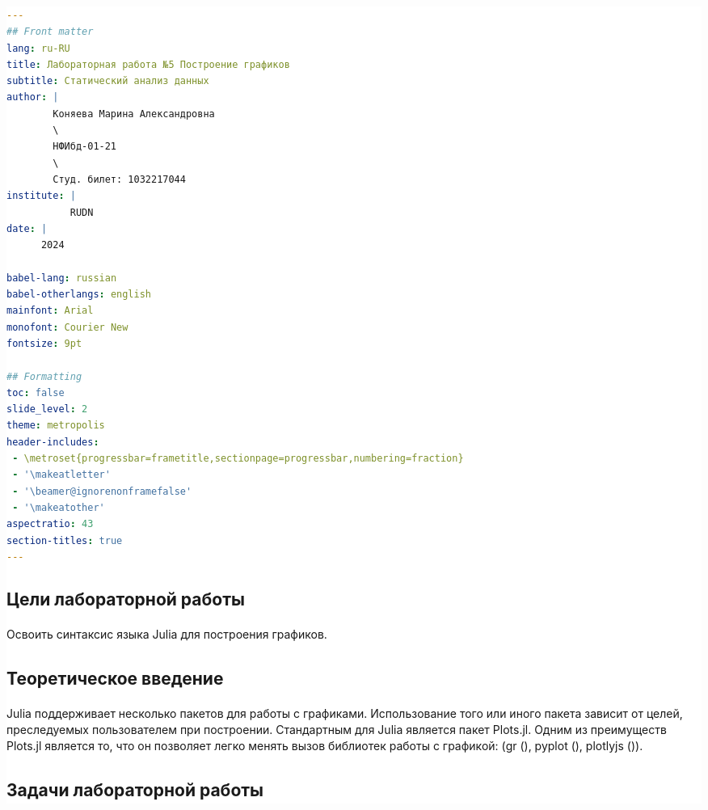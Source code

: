 ```yaml
---
## Front matter
lang: ru-RU
title: Лабораторная работа №5 Построение графиков
subtitle: Статический анализ данных
author: |
        Коняева Марина Александровна
        \        
        НФИбд-01-21
        \
        Студ. билет: 1032217044
institute: |
           RUDN
date: |
      2024

babel-lang: russian
babel-otherlangs: english
mainfont: Arial
monofont: Courier New
fontsize: 9pt

## Formatting
toc: false
slide_level: 2
theme: metropolis
header-includes: 
 - \metroset{progressbar=frametitle,sectionpage=progressbar,numbering=fraction}
 - '\makeatletter'
 - '\beamer@ignorenonframefalse'
 - '\makeatother'
aspectratio: 43
section-titles: true
---
```


## Цели лабораторной работы

Освоить синтаксис языка Julia для построения графиков.

## Теоретическое введение 

Julia поддерживает несколько пакетов для работы с графиками. Использование того или иного пакета зависит от целей, преследуемых пользователем при построении. Стандартным для Julia является пакет Plots.jl.
Одним из преимуществ Plots.jl является то, что он позволяет легко менять вызов библиотек работы с графикой: (gr (), pyplot (), plotlyjs ()).

## Задачи лабораторной работы
